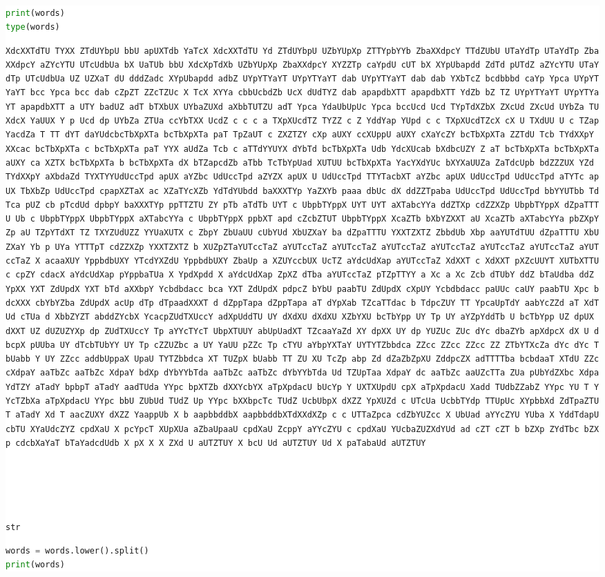 

```python
print(words)
type(words)
```

    XdcXXTdTU TYXX ZTdUYbpU bbU apUXTdb YaTcX XdcXXTdTU Yd ZTdUYbpU UZbYUpXp ZTTYpbYYb ZbaXXdpcY TTdZUbU UTaYdTp UTaYdTp ZbaXXdpcY aZYcYTU UTcUdbUa bX UaTUb bbU XdcXpTdXb UZbYUpXp ZbaXXdpcY XYZZTp caYpdU cUT bX XYpUbapdd ZdTd pUTdZ aZYcYTU UTaYdTp UTcUdbUa UZ UZXaT dU dddZadc XYpUbapdd adbZ UYpYTYaYT UYpYTYaYT dab UYpYTYaYT dab dab YXbTcZ bcdbbbd caYp Ypca UYpYTYaYT bcc Ypca bcc dab cZpZT ZZcTZUc X TcX XYYa cbbUcbdZb UcX dUdTYZ dab apapdbXTT apapdbXTT YdZb bZ TZ UYpYTYaYT UYpYTYaYT apapdbXTT a UTY badUZ adT bTXbUX UYbaZUXd aXbbTUTZU adT Ypca YdaUbUpUc Ypca bccUcd Ucd TYpTdXZbX ZXcUd ZXcUd UYbZa TUXdcX YaUUX Y p Ucd dp UYbZa ZTUa ccYbTXX UcdZ c c c a TXpXUcdTZ TYZZ c Z YddYap YUpd c c TXpXUcdTZcX cX U TXdUU U c TZap YacdZa T TT dYT daYUdcbcTbXpXTa bcTbXpXTa paT TpZaUT c ZXZTZY cXp aUXY ccXUppU aUXY cXaYcZY bcTbXpXTa ZZTdU Tcb TYdXXpY XXcac bcTbXpXTa c bcTbXpXTa paT YYX aUdZa Tcb c aTTdYYUYX dYbTd bcTbXpXTa Udb YdcXUcab bXdbcUZY Z aT bcTbXpXTa bcTbXpXTa aUXY ca XZTX bcTbXpXTa b bcTbXpXTa dX bTZapcdZb aTbb TcTbYpUad XUTUU bcTbXpXTa YacYXdYUc bXYXaUUZa ZaTdcUpb bdZZZUX YZd TYdXXpY aXbdaZd TYXTYYUdUccTpd apUX aYZbc UdUccTpd aZYZX apUX U UdUccTpd TTYTacbXT aYZbc apUX UdUccTpd UdUccTpd aTYTc apUX TbXbZp UdUccTpd cpapXZTaX ac XZaTYcXZb YdTdYUbdd baXXXTYp YaZXYb paaa dbUc dX ddZZTpaba UdUccTpd UdUccTpd bbYYUTbb TdTca pUZ cb pTcdUd dpbpY baXXXTYp ppTTZTU ZY pTb aTdTb UYT c UbpbTYppX UYT UYT aXTabcYYa ddZTXp cdZZXZp UbpbTYppX dZpaTTTU Ub c UbpbTYppX UbpbTYppX aXTabcYYa c UbpbTYppX ppbXT apd cZcbZTUT UbpbTYppX XcaZTb bXbYZXXT aU XcaZTb aXTabcYYa pbZXpYZp aU TZpYTdXT TZ TXYZUdUZZ YYUaXUTX c ZbpY ZbUaUU cUbYUd XbUZXaY ba dZpaTTTU YXXTZXTZ ZbbdUb Xbp aaYUTdTUU dZpaTTTU XbUZXaY Yb p UYa YTTTpT cdZZXZp YXXTZXTZ b XUZpZTaYUTccTaZ aYUTccTaZ aYUTccTaZ aYUTccTaZ aYUTccTaZ aYUTccTaZ aYUTccTaZ aYUTccTaZ X acaaXUY YppbdbUXY YTcdYXZdU YppbdbUXY ZbaUp a XZUYccbUX UcTZ aYdcUdXap aYUTccTaZ XdXXT c XdXXT pXZcUUYT XUTbXTTUc cpZY cdacX aYdcUdXap pYppbaTUa X YpdXpdd X aYdcUdXap ZpXZ dTba aYUTccTaZ pTZpTTYY a Xc a Xc Zcb dTUbY ddZ bTaUdba ddZ YpXX YXT ZdUpdX YXT bTd aXXbpY Ycbdbdacc bca YXT ZdUpdX pdpcZ bYbU paabTU ZdUpdX cXpUY Ycbdbdacc paUUc caUY paabTU Xpc bdcXXX cbYbYZba ZdUpdX acUp dTp dTpaadXXXT d dZppTapa dZppTapa aT dYpXab TZcaTTdac b TdpcZUY TT YpcaUpTdY aabYcZZd aT XdTUd cTUa d XbbZYZT abddZYcbX YcacpZUdTXUccY adXpUddTU UY dXdXU dXdXU XZbYXU bcTbYpp UY Tp UY aYZpYddTb U bcTbYpp UZ dpUX dXXT UZ dUZUZYXp dp ZUdTXUccY Tp aYYcTYcT UbpXTUUY abUpUadXT TZcaaYaZd XY dpXX UY dp YUZUc ZUc dYc dbaZYb apXdpcX dX U dbcpX pUUba UY dTcbTUbYY UY Tp cZZUZbc a UY YaUU pZZc Tp cTYU aYbpYXTaY UYTYTZbbdca ZZcc ZZcc ZZcc ZZ ZTbYTXcZa dYc dYc T bUabb Y UY ZZcc addbUppaX UpaU TYTZbbdca XT TUZpX bUabb TT ZU XU TcZp abp Zd dZaZbZpXU ZddpcZX adTTTTba bcbdaaT XTdU ZZccXdpaY aaTbZc aaTbZc XdpaY bdXp dYbYYbTda aaTbZc aaTbZc dYbYYbTda Ud TZUpTaa XdpaY dc aaTbZc aaUZcTTa ZUa pUbYdZXbc XdpaYdTZY aTadY bpbpT aTadY aadTUda YYpc bpXTZb dXXYcbYX aTpXpdacU bUcYp Y UXTXUpdU cpX aTpXpdacU Xadd TUdbZZabZ YYpc YU T YYcTZbXa aTpXpdacU YYpc bbU ZUbUd TUdZ Up YYpc bXXbpcTc TUdZ UcbUbpX dXZZ YpXUZd c UTcUa UcbbTYdp TTUpUc XYpbbXd ZdTpaZTUT aTadY Xd T aacZUXY dXZZ YaappUb X b aapbbddbX aapbbddbXTdXXdXZp c c UTTaZpca cdZbYUZcc X UbUad aYYcZYU YUba X YddTdapU cbTU XYaUdcZYZ cpdXaU X pcYpcT XUpXUa aZbaUpaaU cpdXaU ZcppY aYYcZYU c cpdXaU YUcbaZUZXdYUd ad cZT cZT b bZXp ZYdTbc bZXp cdcbXaYaT bTaYadcdUdb X pX X X ZXd U aUTZTUY X bcU Ud aUTZTUY Ud X paTabaUd aUTZTUY
    




    str




```python
words = words.lower().split()
print(words)
```
